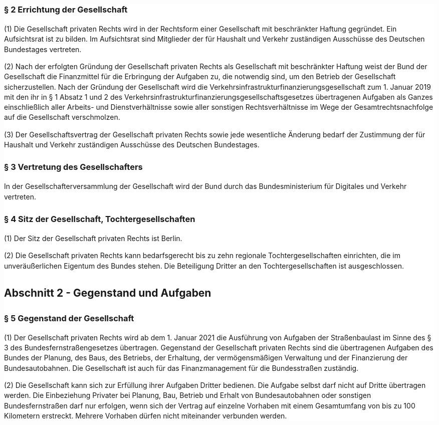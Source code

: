 ### § 2 Errichtung der Gesellschaft

(1) Die Gesellschaft privaten Rechts wird in der Rechtsform einer
Gesellschaft mit beschränkter Haftung gegründet. Ein Aufsichtsrat ist
zu bilden. Im Aufsichtsrat sind Mitglieder der für Haushalt und
Verkehr zuständigen Ausschüsse des Deutschen Bundestages vertreten.

(2) Nach der erfolgten Gründung der Gesellschaft privaten Rechts als
Gesellschaft mit beschränkter Haftung weist der Bund der Gesellschaft
die Finanzmittel für die Erbringung der Aufgaben zu, die notwendig
sind, um den Betrieb der Gesellschaft sicherzustellen. Nach der
Gründung der Gesellschaft wird die
Verkehrsinfrastrukturfinanzierungsgesellschaft zum 1. Januar 2019 mit
den ihr in § 1 Absatz 1 und 2 des
Verkehrsinfrastrukturfinanzierungsgesellschaftsgesetzes übertragenen
Aufgaben als Ganzes einschließlich aller Arbeits- und
Dienstverhältnisse sowie aller sonstigen Rechtsverhältnisse im Wege
der Gesamtrechtsnachfolge auf die Gesellschaft verschmolzen.

(3) Der Gesellschaftsvertrag der Gesellschaft privaten Rechts sowie
jede wesentliche Änderung bedarf der Zustimmung der für Haushalt und
Verkehr zuständigen Ausschüsse des Deutschen Bundestages.


### § 3 Vertretung des Gesellschafters

In der Gesellschafterversammlung der Gesellschaft wird der Bund durch
das Bundesministerium für Digitales und Verkehr vertreten.


### § 4 Sitz der Gesellschaft, Tochtergesellschaften

(1) Der Sitz der Gesellschaft privaten Rechts ist Berlin.

(2) Die Gesellschaft privaten Rechts kann bedarfsgerecht bis zu zehn
regionale Tochtergesellschaften einrichten, die im unveräußerlichen
Eigentum des Bundes stehen. Die Beteiligung Dritter an den
Tochtergesellschaften ist ausgeschlossen.


## Abschnitt 2 - Gegenstand und Aufgaben


### § 5 Gegenstand der Gesellschaft

(1) Der Gesellschaft privaten Rechts wird ab dem 1. Januar 2021 die
Ausführung von Aufgaben der Straßenbaulast im Sinne des § 3 des
Bundesfernstraßengesetzes übertragen. Gegenstand der Gesellschaft
privaten Rechts sind die übertragenen Aufgaben des Bundes der Planung,
des Baus, des Betriebs, der Erhaltung, der vermögensmäßigen Verwaltung
und der Finanzierung der Bundesautobahnen. Die Gesellschaft ist auch
für das Finanzmanagement für die Bundesstraßen zuständig.

(2) Die Gesellschaft kann sich zur Erfüllung ihrer Aufgaben Dritter
bedienen. Die Aufgabe selbst darf nicht auf Dritte übertragen werden.
Die Einbeziehung Privater bei Planung, Bau, Betrieb und Erhalt von
Bundesautobahnen oder sonstigen Bundesfernstraßen darf nur erfolgen,
wenn sich der Vertrag auf einzelne Vorhaben mit einem Gesamtumfang von
bis zu 100 Kilometern erstreckt. Mehrere Vorhaben dürfen nicht
miteinander verbunden werden.
